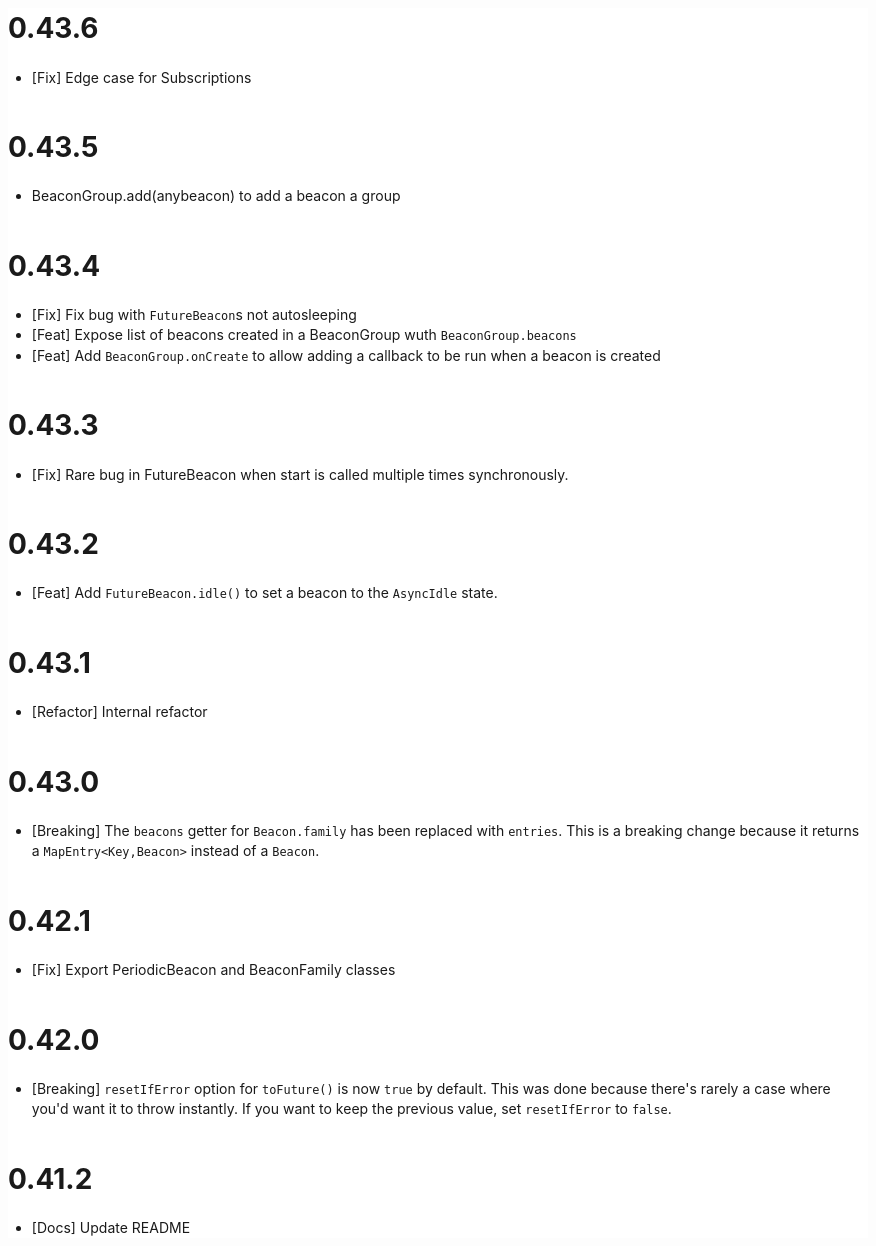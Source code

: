 # 0.43.6

-   [Fix] Edge case for Subscriptions

# 0.43.5

-   BeaconGroup.add(anybeacon) to add a beacon a group

# 0.43.4

-   [Fix] Fix bug with `FutureBeacon`s not autosleeping
-   [Feat] Expose list of beacons created in a BeaconGroup wuth `BeaconGroup.beacons`
-   [Feat] Add `BeaconGroup.onCreate` to allow adding a callback to be run when a beacon is created

# 0.43.3

-   [Fix] Rare bug in FutureBeacon when start is called multiple times synchronously.

# 0.43.2

-   [Feat] Add `FutureBeacon.idle()` to set a beacon to the `AsyncIdle` state.

# 0.43.1

-   [Refactor] Internal refactor

# 0.43.0

-   [Breaking] The `beacons` getter for `Beacon.family` has been replaced with `entries`. This is a breaking change because it returns a `MapEntry<Key,Beacon>` instead of a `Beacon`.

# 0.42.1

-   [Fix] Export PeriodicBeacon and BeaconFamily classes

# 0.42.0

-   [Breaking] `resetIfError` option for `toFuture()` is now `true` by default. This was done because there's rarely a case where you'd want it to throw instantly. If you want to keep the previous value, set `resetIfError` to `false`.

# 0.41.2

-   [Docs] Update README
